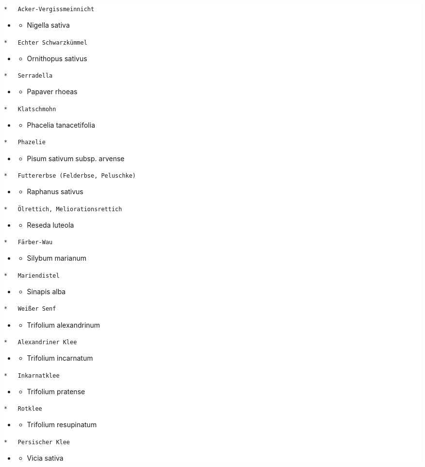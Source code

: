     *   Acker-Vergissmeinnicht


*    *   Nigella sativa

    *   Echter Schwarzkümmel


*    *   Ornithopus sativus

    *   Serradella


*    *   Papaver rhoeas

    *   Klatschmohn


*    *   Phacelia tanacetifolia

    *   Phazelie


*    *   Pisum sativum subsp. arvense

    *   Futtererbse (Felderbse, Peluschke)


*    *   Raphanus sativus

    *   Ölrettich, Meliorationsrettich


*    *   Reseda luteola

    *   Färber-Wau


*    *   Silybum marianum

    *   Mariendistel


*    *   Sinapis alba

    *   Weißer Senf


*    *   Trifolium alexandrinum

    *   Alexandriner Klee


*    *   Trifolium incarnatum

    *   Inkarnatklee


*    *   Trifolium pratense

    *   Rotklee


*    *   Trifolium resupinatum

    *   Persischer Klee


*    *   Vicia sativa
